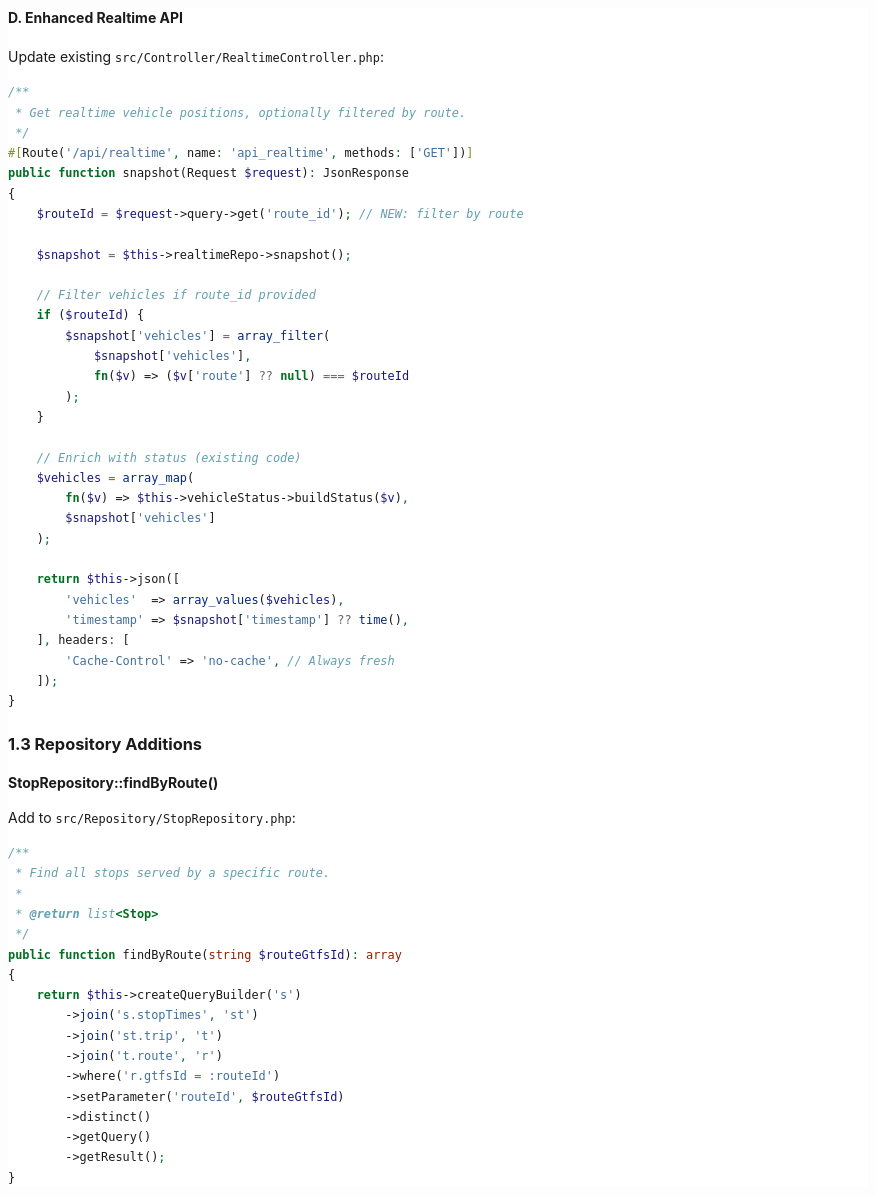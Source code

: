 #### **D. Enhanced Realtime API**

Update existing `src/Controller/RealtimeController.php`:

```php
/**
 * Get realtime vehicle positions, optionally filtered by route.
 */
#[Route('/api/realtime', name: 'api_realtime', methods: ['GET'])]
public function snapshot(Request $request): JsonResponse
{
    $routeId = $request->query->get('route_id'); // NEW: filter by route

    $snapshot = $this->realtimeRepo->snapshot();

    // Filter vehicles if route_id provided
    if ($routeId) {
        $snapshot['vehicles'] = array_filter(
            $snapshot['vehicles'],
            fn($v) => ($v['route'] ?? null) === $routeId
        );
    }

    // Enrich with status (existing code)
    $vehicles = array_map(
        fn($v) => $this->vehicleStatus->buildStatus($v),
        $snapshot['vehicles']
    );

    return $this->json([
        'vehicles'  => array_values($vehicles),
        'timestamp' => $snapshot['timestamp'] ?? time(),
    ], headers: [
        'Cache-Control' => 'no-cache', // Always fresh
    ]);
}
```

### 1.3 Repository Additions

**StopRepository::findByRoute()**

Add to `src/Repository/StopRepository.php`:

```php
/**
 * Find all stops served by a specific route.
 *
 * @return list<Stop>
 */
public function findByRoute(string $routeGtfsId): array
{
    return $this->createQueryBuilder('s')
        ->join('s.stopTimes', 'st')
        ->join('st.trip', 't')
        ->join('t.route', 'r')
        ->where('r.gtfsId = :routeId')
        ->setParameter('routeId', $routeGtfsId)
        ->distinct()
        ->getQuery()
        ->getResult();
}
```
